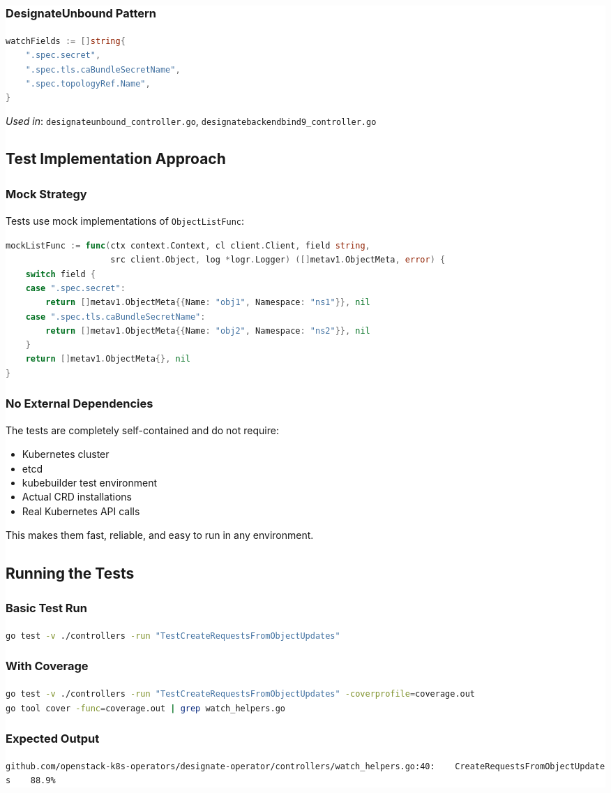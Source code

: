 ### DesignateUnbound Pattern
```go
watchFields := []string{
    ".spec.secret",
    ".spec.tls.caBundleSecretName",
    ".spec.topologyRef.Name",
}
```
*Used in*: `designateunbound_controller.go`, `designatebackendbind9_controller.go`

## Test Implementation Approach

### Mock Strategy
Tests use mock implementations of `ObjectListFunc`:
```go
mockListFunc := func(ctx context.Context, cl client.Client, field string,
                     src client.Object, log *logr.Logger) ([]metav1.ObjectMeta, error) {
    switch field {
    case ".spec.secret":
        return []metav1.ObjectMeta{{Name: "obj1", Namespace: "ns1"}}, nil
    case ".spec.tls.caBundleSecretName":
        return []metav1.ObjectMeta{{Name: "obj2", Namespace: "ns2"}}, nil
    }
    return []metav1.ObjectMeta{}, nil
}
```

### No External Dependencies
The tests are completely self-contained and do not require:
- Kubernetes cluster
- etcd
- kubebuilder test environment
- Actual CRD installations
- Real Kubernetes API calls

This makes them fast, reliable, and easy to run in any environment.

## Running the Tests

### Basic Test Run
```bash
go test -v ./controllers -run "TestCreateRequestsFromObjectUpdates"
```

### With Coverage
```bash
go test -v ./controllers -run "TestCreateRequestsFromObjectUpdates" -coverprofile=coverage.out
go tool cover -func=coverage.out | grep watch_helpers.go
```

### Expected Output
```
github.com/openstack-k8s-operators/designate-operator/controllers/watch_helpers.go:40:    CreateRequestsFromObjectUpdates    88.9%
```
